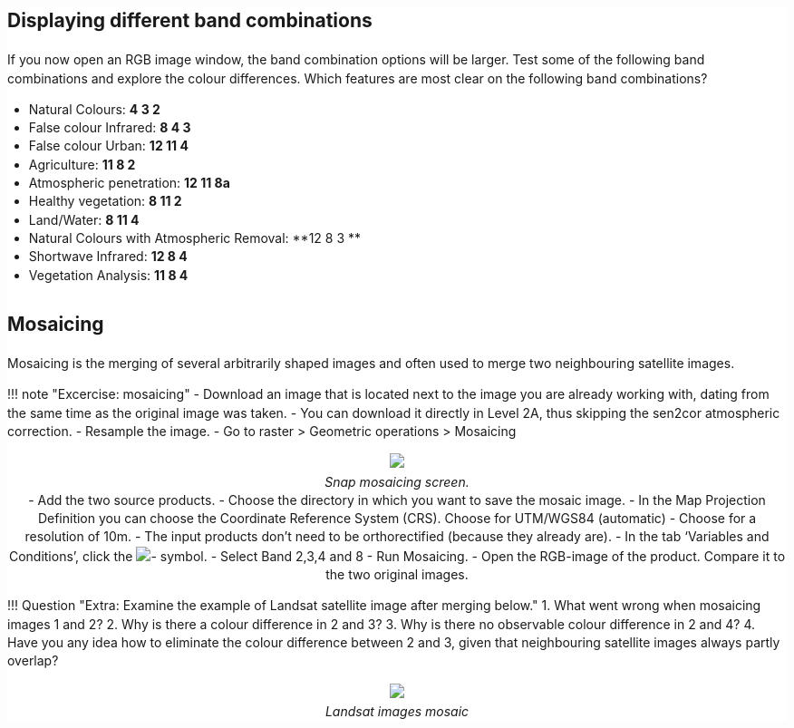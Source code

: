 
## Displaying different band combinations
If you now open an RGB image window, the band combination options will be larger. Test some of the following band combinations and explore the colour differences. Which features are most clear on the following band combinations?  

 - Natural Colours: **4 3 2**   
 - False colour Infrared: **8 4 3**   
 - False colour Urban: **12 11 4**  
 - Agriculture: **11 8 2**  
 - Atmospheric penetration: **12 11 8a**   
 - Healthy vegetation: **8 11 2**  
 - Land/Water: **8 11 4**  
 - Natural Colours with Atmospheric Removal: **12 8 3 ** 
 - Shortwave Infrared: **12 8 4**  
 - Vegetation Analysis: **11 8 4**  

## Mosaicing
Mosaicing is the merging of several arbitrarily shaped images and often used to merge two neighbouring satellite images.  

!!! note "Excercise: mosaicing"
    - Download an image that is located next to the image you are already working with, dating from the same time as the original image was taken. 
    - You can download it directly in Level 2A, thus skipping the sen2cor atmospheric correction.
    - Resample the image. 
    - Go to raster > Geometric operations > Mosaicing 
    <p align="center">
    <img src="/assets/images/P3/mosaicing_screen.jpg" width="400"><br>
    <em>Snap mosaicing screen.</em>  
    - Add the two source products.
    - Choose the directory in which you want to save the mosaic image.
    - In the Map Projection Definition you can choose the Coordinate Reference System (CRS). Choose for UTM/WGS84 (automatic)
    - Choose for a resolution of 10m.
    - The input products don’t need to be orthorectified (because they already are).
    - In the tab ‘Variables and Conditions’, click the  ![](/assets/images/P3/pages_symbol.jpg)- symbol.
    - Select Band 2,3,4 and 8
    - Run Mosaicing.
    - Open the RGB-image of the product. Compare it to the two original images. 


!!! Question "Extra: Examine the example of Landsat satellite image after merging below." 
    1. What went wrong when mosaicing images 1 and 2?
    2. Why is there a colour difference in 2 and 3?
    3. Why is there no observable colour difference in 2 and 4?
    4. Have you any idea how to eliminate the colour difference between 2 and 3, given that neighbouring satellite images always partly overlap?
    <p align="center">
    <img src="/assets/images/P3/mosaicing_extra.jpg" width="400"><br>
    <em>Landsat images mosaic</em>  

